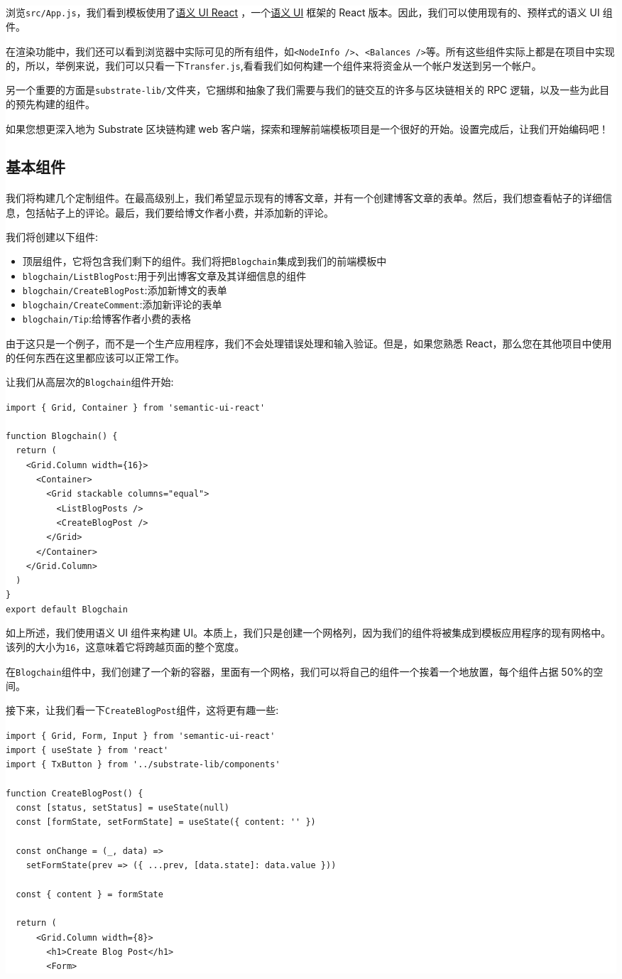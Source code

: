 浏览`src/App.js`，我们看到模板使用了[语义 UI React](https://react.semantic-ui.com/) ，一个[语义 UI](https://semantic-ui.com/) 框架的 React 版本。因此，我们可以使用现有的、预样式的语义 UI 组件。

在渲染功能中，我们还可以看到浏览器中实际可见的所有组件，如`<NodeInfo />`、`<Balances />`等。所有这些组件实际上都是在项目中实现的，所以，举例来说，我们可以只看一下`Transfer.js`,看看我们如何构建一个组件来将资金从一个帐户发送到另一个帐户。

另一个重要的方面是`substrate-lib/`文件夹，它捆绑和抽象了我们需要与我们的链交互的许多与区块链相关的 RPC 逻辑，以及一些为此目的预先构建的组件。

如果您想更深入地为 Substrate 区块链构建 web 客户端，探索和理解前端模板项目是一个很好的开始。设置完成后，让我们开始编码吧！

## 基本组件

我们将构建几个定制组件。在最高级别上，我们希望显示现有的博客文章，并有一个创建博客文章的表单。然后，我们想查看帖子的详细信息，包括帖子上的评论。最后，我们要给博文作者小费，并添加新的评论。

我们将创建以下组件:

*   顶层组件，它将包含我们剩下的组件。我们将把`Blogchain`集成到我们的前端模板中
*   `blogchain/ListBlogPost`:用于列出博客文章及其详细信息的组件
*   `blogchain/CreateBlogPost`:添加新博文的表单
*   `blogchain/CreateComment`:添加新评论的表单
*   `blogchain/Tip`:给博客作者小费的表格

由于这只是一个例子，而不是一个生产应用程序，我们不会处理错误处理和输入验证。但是，如果您熟悉 React，那么您在其他项目中使用的任何东西在这里都应该可以正常工作。

让我们从高层次的`Blogchain`组件开始:

```
import { Grid, Container } from 'semantic-ui-react'

function Blogchain() {
  return (
    <Grid.Column width={16}>
      <Container>
        <Grid stackable columns="equal">
          <ListBlogPosts />
          <CreateBlogPost />
        </Grid>
      </Container>
    </Grid.Column>
  )
}
export default Blogchain

```

如上所述，我们使用语义 UI 组件来构建 UI。本质上，我们只是创建一个网格列，因为我们的组件将被集成到模板应用程序的现有网格中。该列的大小为`16`，这意味着它将跨越页面的整个宽度。

在`Blogchain`组件中，我们创建了一个新的容器，里面有一个网格，我们可以将自己的组件一个挨着一个地放置，每个组件占据 50%的空间。

接下来，让我们看一下`CreateBlogPost`组件，这将更有趣一些:

```
import { Grid, Form, Input } from 'semantic-ui-react'
import { useState } from 'react'
import { TxButton } from '../substrate-lib/components'

function CreateBlogPost() {
  const [status, setStatus] = useState(null)
  const [formState, setFormState] = useState({ content: '' })

  const onChange = (_, data) =>
    setFormState(prev => ({ ...prev, [data.state]: data.value }))

  const { content } = formState

  return (
      <Grid.Column width={8}>
        <h1>Create Blog Post</h1>
        <Form>
```